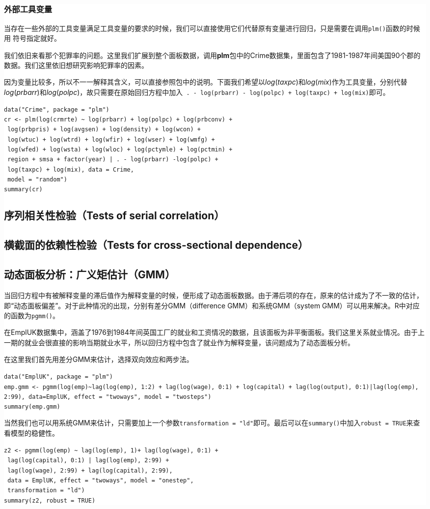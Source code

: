 ### 外部工具变量

当存在一些外部的工具变量满足工具变量的要求的时候，我们可以直接使用它们代替原有变量进行回归，只是需要在调用`plm()`函数的时候用
符号指定就好。

我们依旧来看那个犯罪率的问题。这里我们扩展到整个面板数据，调用**plm**包中的Crime数据集，里面包含了1981-1987年间美国90个郡的数据。我们这里依旧想研究影响犯罪率的因素。

因为变量比较多，所以不一一解释其含义，可以直接参照包中的说明。下面我们希望以$log(taxpc)$和$log(mix)$作为工具变量，分别代替$log(prbarr)$和$log(polpc)$，故只需要在原始回归方程中加入` . - log(prbarr) - log(polpc) + log(taxpc) + log(mix)`即可。

``` {r label='iv-panel-data'}
data("Crime", package = "plm")
cr <- plm(log(crmrte) ~ log(prbarr) + log(polpc) + log(prbconv) +
 log(prbpris) + log(avgsen) + log(density) + log(wcon) +
 log(wtuc) + log(wtrd) + log(wfir) + log(wser) + log(wmfg) +
 log(wfed) + log(wsta) + log(wloc) + log(pctymle) + log(pctmin) +
 region + smsa + factor(year) | . - log(prbarr) -log(polpc) +
 log(taxpc) + log(mix), data = Crime,
 model = "random")
summary(cr)
````

序列相关性检验（Tests of serial correlation）
-------------------------------------------

横截面的依赖性检验（Tests for cross-sectional dependence）
--------------------------------------------------------

动态面板分析：广义矩估计（GMM）
----------------------------

当回归方程中有被解释变量的滞后值作为解释变量的时候，便形成了动态面板数据。由于滞后项的存在，原来的估计成为了不一致的估计，即“动态面板偏差”。对于此种情况的出现，分别有差分GMM（difference GMM）和系统GMM（system GMM）可以用来解决。R中对应的函数为`pgmm()`。

在EmplUK数据集中，涵盖了1976到1984年间英国工厂的就业和工资情况的数据，且该面板为非平衡面板。我们这里关系就业情况。由于上一期的就业会很直接的影响当期就业水平，所以回归方程中包含了就业作为解释变量，该问题成为了动态面板分析。

在这里我们首先用差分GMM来估计，选择双向效应和两步法。

``` {r label='difference-gmm'}
data("EmplUK", package = "plm")
emp.gmm <- pgmm(log(emp)~lag(log(emp), 1:2) + lag(log(wage), 0:1) + log(capital) + lag(log(output), 0:1)|lag(log(emp), 2:99), data=EmplUK, effect = "twoways", model = "twosteps")
summary(emp.gmm)
````

当然我们也可以用系统GMM来估计，只需要加上一个参数`` transformation = "ld" ``即可。最后可以在`summary()`中加入`robust = TRUE`来查看模型的稳健性。

``` {r label='system-gmm'}
z2 <- pgmm(log(emp) ~ lag(log(emp), 1)+ lag(log(wage), 0:1) +
 lag(log(capital), 0:1) | lag(log(emp), 2:99) +
 lag(log(wage), 2:99) + lag(log(capital), 2:99),
 data = EmplUK, effect = "twoways", model = "onestep",
 transformation = "ld")
summary(z2, robust = TRUE)
````
